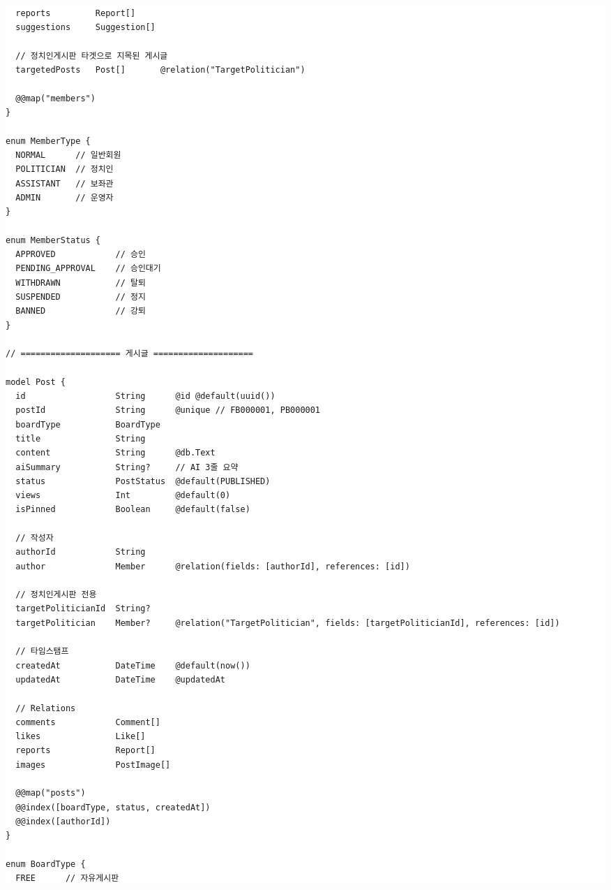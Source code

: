 ```prisma
  reports         Report[]
  suggestions     Suggestion[]

  // 정치인게시판 타겟으로 지목된 게시글
  targetedPosts   Post[]       @relation("TargetPolitician")

  @@map("members")
}

enum MemberType {
  NORMAL      // 일반회원
  POLITICIAN  // 정치인
  ASSISTANT   // 보좌관
  ADMIN       // 운영자
}

enum MemberStatus {
  APPROVED            // 승인
  PENDING_APPROVAL    // 승인대기
  WITHDRAWN           // 탈퇴
  SUSPENDED           // 정지
  BANNED              // 강퇴
}

// ==================== 게시글 ====================

model Post {
  id                  String      @id @default(uuid())
  postId              String      @unique // FB000001, PB000001
  boardType           BoardType
  title               String
  content             String      @db.Text
  aiSummary           String?     // AI 3줄 요약
  status              PostStatus  @default(PUBLISHED)
  views               Int         @default(0)
  isPinned            Boolean     @default(false)

  // 작성자
  authorId            String
  author              Member      @relation(fields: [authorId], references: [id])

  // 정치인게시판 전용
  targetPoliticianId  String?
  targetPolitician    Member?     @relation("TargetPolitician", fields: [targetPoliticianId], references: [id])

  // 타임스탬프
  createdAt           DateTime    @default(now())
  updatedAt           DateTime    @updatedAt

  // Relations
  comments            Comment[]
  likes               Like[]
  reports             Report[]
  images              PostImage[]

  @@map("posts")
  @@index([boardType, status, createdAt])
  @@index([authorId])
}

enum BoardType {
  FREE      // 자유게시판
```
